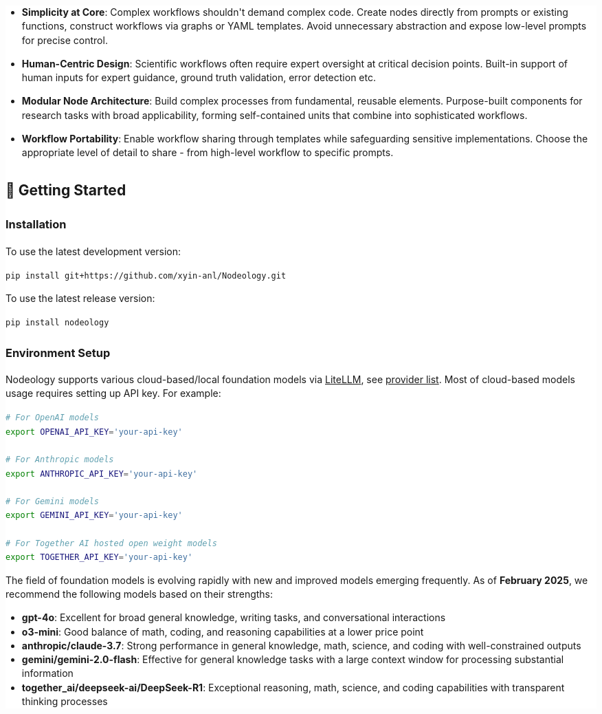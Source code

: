 - **Simplicity at Core**: Complex workflows shouldn't demand complex code. Create nodes directly from prompts or existing functions, construct workflows via graphs or YAML templates. Avoid unnecessary abstraction and expose low-level prompts for precise control.

- **Human-Centric Design**: Scientific workflows often require expert oversight at critical decision points. Built-in support of human inputs for expert guidance, ground truth validation, error detection etc.

- **Modular Node Architecture**: Build complex processes from fundamental, reusable elements. Purpose-built components for research tasks with broad applicability, forming self-contained units that combine into sophisticated workflows.

- **Workflow Portability**: Enable workflow sharing through templates while safeguarding sensitive implementations. Choose the appropriate level of detail to share - from high-level workflow to specific prompts.

## 🚀 Getting Started

### Installation

To use the latest development version:

```bash
pip install git+https://github.com/xyin-anl/Nodeology.git
```

To use the latest release version:

```bash
pip install nodeology
```

### Environment Setup

Nodeology supports various cloud-based/local foundation models via [LiteLLM](https://docs.litellm.ai/docs/), see [provider list](https://docs.litellm.ai/docs/providers). Most of cloud-based models usage requires setting up API key. For example:

```bash
# For OpenAI models
export OPENAI_API_KEY='your-api-key'

# For Anthropic models
export ANTHROPIC_API_KEY='your-api-key'

# For Gemini models
export GEMINI_API_KEY='your-api-key'

# For Together AI hosted open weight models
export TOGETHER_API_KEY='your-api-key'
```

The field of foundation models is evolving rapidly with new and improved models emerging frequently. As of **February 2025**, we recommend the following models based on their strengths:

- **gpt-4o**: Excellent for broad general knowledge, writing tasks, and conversational interactions
- **o3-mini**: Good balance of math, coding, and reasoning capabilities at a lower price point
- **anthropic/claude-3.7**: Strong performance in general knowledge, math, science, and coding with well-constrained outputs
- **gemini/gemini-2.0-flash**: Effective for general knowledge tasks with a large context window for processing substantial information
- **together_ai/deepseek-ai/DeepSeek-R1**: Exceptional reasoning, math, science, and coding capabilities with transparent thinking processes
